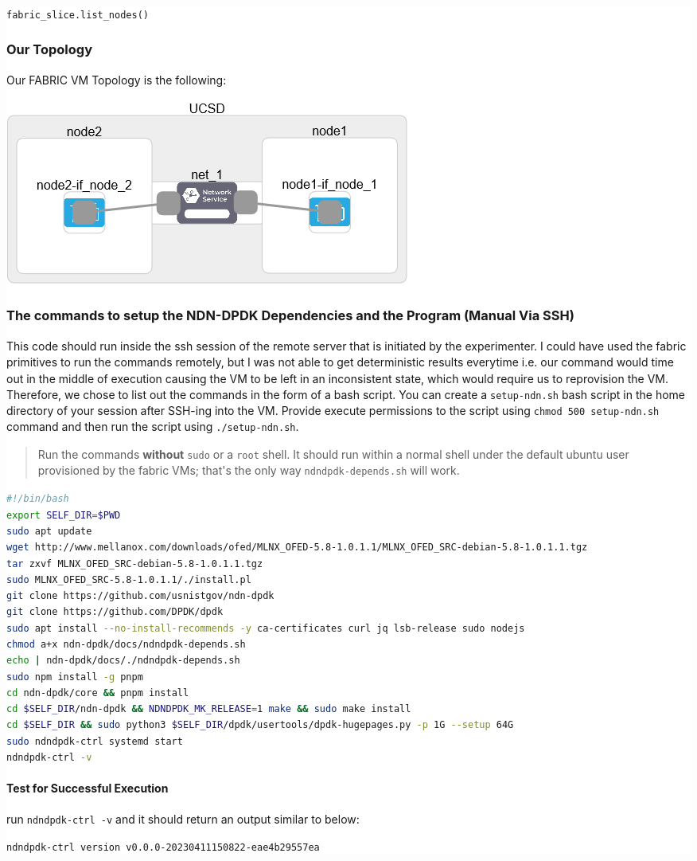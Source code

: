 
```python
fabric_slice.list_nodes()
```

### Our Topology

Our FABRIC VM Topology is the following:

![](./images/fabric-ndn_2.png)

### The commands to setup the NDN-DPDK Dependencies and the Program (Manual Via SSH)

This code should run inside the ssh session of the remote server that is initiated by the experimenter. I could have used the fabric primitives to run the commands remotely, but I was not able to get deterministic results everytime i.e. our command would time out in the middle of execution causing the VM to be left in an inconsistent state, which would require us to reprovision the VM. Therefore, we chose to list out the commands in the form of a bash script. You can create a `setup-ndn.sh` bash script in the home directory of your session after SSH-ing into the VM. Provide execute permissions to the script using `chmod 500 setup-ndn.sh` command and then run the script using `./setup-ndn.sh`.

> Run the commands __without__ `sudo` or a `root` shell. It should run within a normal shell under the default ubuntu user provisioned by the fabric VMs; that's the only way `ndndpdk-depends.sh` will work.

```bash
#!/bin/bash
export SELF_DIR=$PWD
sudo apt update
wget http://www.mellanox.com/downloads/ofed/MLNX_OFED-5.8-1.0.1.1/MLNX_OFED_SRC-debian-5.8-1.0.1.1.tgz
tar zxvf MLNX_OFED_SRC-debian-5.8-1.0.1.1.tgz
sudo MLNX_OFED_SRC-5.8-1.0.1.1/./install.pl
git clone https://github.com/usnistgov/ndn-dpdk
git clone https://github.com/DPDK/dpdk
sudo apt install --no-install-recommends -y ca-certificates curl jq lsb-release sudo nodejs
chmod a+x ndn-dpdk/docs/ndndpdk-depends.sh
echo | ndn-dpdk/docs/./ndndpdk-depends.sh
sudo npm install -g pnpm
cd ndn-dpdk/core && pnpm install
cd $SELF_DIR/ndn-dpdk && NDNDPDK_MK_RELEASE=1 make && sudo make install 
cd $SELF_DIR && sudo python3 $SELF_DIR/dpdk/usertools/dpdk-hugepages.py -p 1G --setup 64G
sudo ndndpdk-ctrl systemd start
ndndpdk-ctrl -v
```
#### Test for Successful Execution
run `ndndpdk-ctrl -v` and it should return an output similar to below:
```bash
ndndpdk-ctrl version v0.0.0-20230411150822-eae4b29557ea
```
